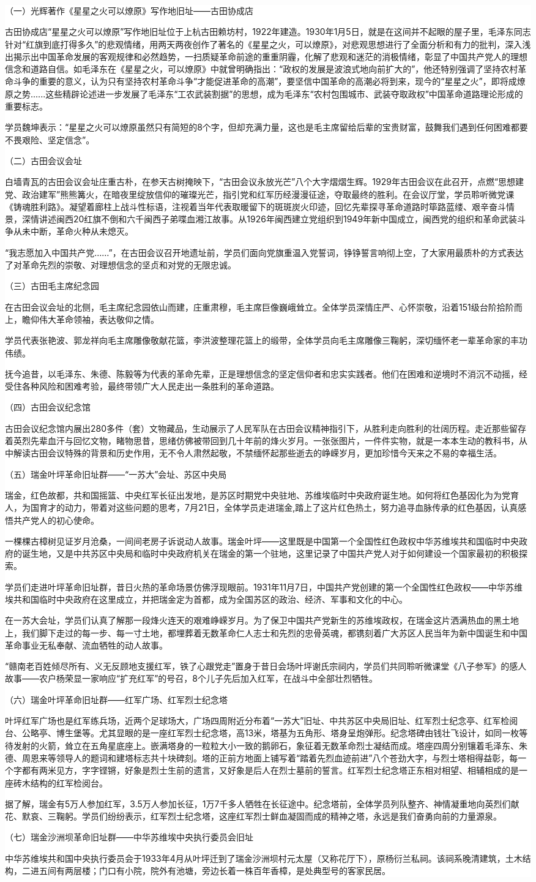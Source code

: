 （一）光辉著作《星星之火可以燎原》写作地旧址——古田协成店

古田协成店“星星之火可以燎原”写作地旧址位于上杭古田赖坊村，1922年建造。1930年1月5日，就是在这间并不起眼的屋子里，毛泽东同志针对“红旗到底打得多久”的悲观情绪，用两天两夜创作了著名的《星星之火，可以燎原》，对悲观思想进行了全面分析和有力的批判，深入浅出揭示出中国革命发展的客观规律和必然趋势，一扫质疑革命前途的重重阴霾，化解了悲观和迷茫的消极情绪，彰显了中国共产党人的理想信念和道路自信。如毛泽东在《星星之火，可以燎原》中就曾明确指出：“政权的发展是波浪式地向前扩大的”，他还特别强调了坚持农村革命斗争的重要的意义，认为只有坚持农村革命斗争“才能促进革命的高潮”，要坚信中国革命的高潮必将到来，现今的“星星之火”，即将成燎原之势......这些精辟论述进一步发展了毛泽东“工农武装割据”的思想，成为毛泽东“农村包围城市、武装夺取政权”中国革命道路理论形成的重要标志。

学员魏坤表示：“星星之火可以燎原虽然只有简短的8个字，但却充满力量，这也是毛主席留给后辈的宝贵财富，鼓舞我们遇到任何困难都要不畏艰险、坚定信念”。

（二）古田会议会址

白墙青瓦的古田会议会址庄重古朴，在参天古树掩映下，“古田会议永放光芒”八个大字熠熠生辉。1929年古田会议在此召开，点燃“思想建党、政治建军”熊熊篝火，在暗夜里绽放信仰的璀璨光芒，指引党和红军历经漫漫征途，夺取最终的胜利。在会议厅堂，学员聆听微党课《铸魂胜利路》。凝望着廊柱上战斗性标语，注视着当年代表取暖留下的斑斑炭火印迹，回忆先辈探寻革命道路时筚路蓝缕、艰辛奋斗情景，深情讲述闽西20红旗不倒和六千闽西子弟喋血湘江故事。从1926年闽西建立党组织到1949年新中国成立，闽西党的组织和革命武装斗争从未中断，革命火种从未熄灭。

“我志愿加入中国共产党……”，在古田会议召开地遗址前，学员们面向党旗重温入党誓词，铮铮誓言响彻上空，了大家用最质朴的方式表达了对革命先烈的崇敬、对理想信念的坚贞和对党的无限忠诚。

（三）古田毛主席纪念园

在古田会议会址的北侧，毛主席纪念园依山而建，庄重肃穆，毛主席巨像巍峨耸立。全体学员深情庄严、心怀崇敬，沿着151级台阶拾阶而上，瞻仰伟大革命领袖，表达敬仰之情。

学员代表张艳波、郭龙祥向毛主席雕像敬献花篮，李洪波整理花篮上的缎带，全体学员向毛主席雕像三鞠躬，深切缅怀老一辈革命家的丰功伟绩。

抚今追昔，以毛泽东、朱德、陈毅等为代表的革命先辈，正是理想信念的坚定信仰者和忠实实践者。他们在困难和逆境时不消沉不动摇，经受住各种风险和困难考验，最终带领广大人民走出一条胜利的革命道路。

（四）古田会议纪念馆

古田会议纪念馆内展出280多件（套）文物藏品，生动展示了人民军队在古田会议精神指引下，从胜利走向胜利的壮阔历程。走近那些留存着英烈先辈血汗与回忆文物，睹物思昔，思绪仿佛被带回到几十年前的烽火岁月。一张张图片，一件件实物，就是一本本生动的教科书，从中解读古田会议特殊的背景和历史作用，无不令人肃然起敬，不禁缅怀起那些逝去的峥嵘岁月，更加珍惜今天来之不易的幸福生活。

（五）瑞金叶坪革命旧址群——“一苏大”会址、苏区中央局

瑞金，红色故都，共和国摇篮、中央红军长征出发地，是苏区时期党中央驻地、苏维埃临时中央政府诞生地。如何将红色基因化为为党育人，为国育才的动力，带着对这些问题的思考，7月21日，全体学员走进瑞金,踏上了这片红色热土，努力追寻血脉传承的红色基因，认真感悟共产党人的初心使命。

一棵棵古樟树见证岁月沧桑，一间间老房子诉说动人故事。瑞金叶坪——这里既是中国第一个全国性红色政权中华苏维埃共和国临时中央政府的诞生地，又是中共苏区中央局和临时中央政府机关在瑞金的第一个驻地，这里记录了中国共产党人对于如何建设一个国家最初的积极探索。

学员们走进叶坪革命旧址群，昔日火热的革命场景仿佛浮现眼前。1931年11月7日，中国共产党创建的第一个全国性红色政权——中华苏维埃共和国临时中央政府在这里成立，并把瑞金定为首都，成为全国苏区的政治、经济、军事和文化的中心。

在一苏大会址，学员们认真了解那一段烽火连天的艰难峥嵘岁月。为了保卫中国共产党新生的苏维埃政权，在瑞金这片洒满热血的黑土地上，我们脚下走过的每一步、每一寸土地，都埋葬着无数革命仁人志士和先烈的忠骨英魂，都镌刻着广大苏区人民当年为新中国诞生和中国革命事业无私奉献、流血牺牲的动人故事。

“赣南老百姓倾尽所有、义无反顾地支援红军，铁了心跟党走”置身于昔日会场叶坪谢氏宗祠内，学员们共同聆听微课堂《八子参军》的感人故事——农户杨荣显一家响应“扩充红军”的号召，8个儿子先后加入红军，在战斗中全部壮烈牺牲。

（六）瑞金叶坪革命旧址群——红军广场、红军烈士纪念塔

叶坪红军广场也是红军练兵场，近两个足球场大，广场四周附近分布着“一苏大”旧址、中共苏区中央局旧址、红军烈士纪念亭、红军检阅台、公略亭、博生堡等。尤其显眼的是一座红军烈士纪念塔，高13米，塔基为五角形、塔身呈炮弹形。纪念塔碑由钱壮飞设计，如同一枚等待发射的火箭，耸立在五角星底座上。嵌满塔身的一粒粒大小一致的鹅卵石，象征着无数革命烈士凝结而成。塔座四周分别镶着毛泽东、朱德、周恩来等领导人的题词和建塔标志共十块碑刻。塔的正前方地面上铺写着“踏着先烈血迹前进”八个苍劲大字，与烈士塔相得益彰，每一个字都有两米见方，字字铿锵，好象是烈士生前的遗言，又好象是后人在烈士墓前的誓言。红军烈士纪念塔正东相对相望、相辅相成的是一座砖木结构的红军检阅台。

据了解，瑞金有5万人参加红军，3.5万人参加长征，1万7千多人牺牲在长征途中。纪念塔前，全体学员列队整齐、神情凝重地向英烈们献花、默哀、三鞠躬。学员们纷纷表示，红军烈士纪念塔，这座红军烈士鲜血凝固而成的精神之塔，永远是我们奋勇向前的力量源泉。

（七）瑞金沙洲坝革命旧址群——中华苏维埃中央执行委员会旧址

中华苏维埃共和国中央执行委员会于1933年4月从叶坪迁到了瑞金沙洲坝村元太屋（又称花厅下），原杨衍兰私祠。该祠系晚清建筑，土木结构，二进五间有两层楼；门口有小院，院外有池塘，旁边长着一株百年香樟，是处典型号的客家民居。
